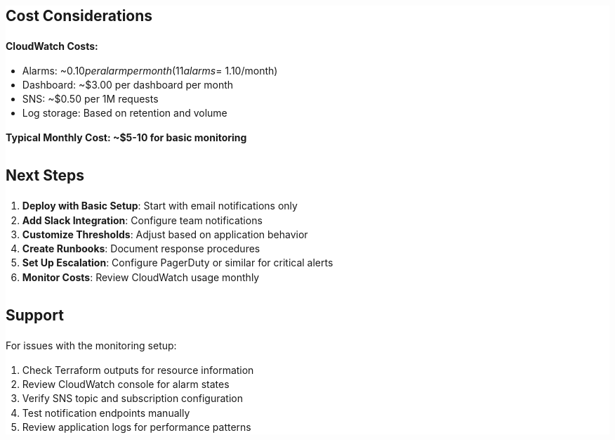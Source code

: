 ## Cost Considerations

**CloudWatch Costs:**
- Alarms: ~$0.10 per alarm per month (11 alarms = ~$1.10/month)
- Dashboard: ~$3.00 per dashboard per month
- SNS: ~$0.50 per 1M requests
- Log storage: Based on retention and volume

**Typical Monthly Cost: ~$5-10 for basic monitoring**

## Next Steps

1. **Deploy with Basic Setup**: Start with email notifications only
2. **Add Slack Integration**: Configure team notifications
3. **Customize Thresholds**: Adjust based on application behavior
4. **Create Runbooks**: Document response procedures
5. **Set Up Escalation**: Configure PagerDuty or similar for critical alerts
6. **Monitor Costs**: Review CloudWatch usage monthly

## Support

For issues with the monitoring setup:
1. Check Terraform outputs for resource information
2. Review CloudWatch console for alarm states
3. Verify SNS topic and subscription configuration
4. Test notification endpoints manually
5. Review application logs for performance patterns
